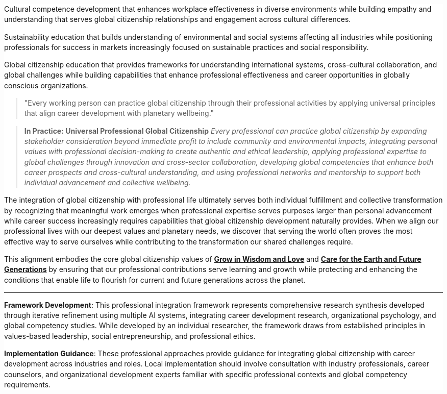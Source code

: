 Cultural competence development that enhances workplace effectiveness in diverse environments while building empathy and understanding that serves global citizenship relationships and engagement across cultural differences.

Sustainability education that builds understanding of environmental and social systems affecting all industries while positioning professionals for success in markets increasingly focused on sustainable practices and social responsibility.

Global citizenship education that provides frameworks for understanding international systems, cross-cultural collaboration, and global challenges while building capabilities that enhance professional effectiveness and career opportunities in globally conscious organizations.

> "Every working person can practice global citizenship through their professional activities by applying universal principles that align career development with planetary wellbeing."

> **In Practice: Universal Professional Global Citizenship**
> *Every professional can practice global citizenship by expanding stakeholder consideration beyond immediate profit to include community and environmental impacts, integrating personal values with professional decision-making to create authentic and ethical leadership, applying professional expertise to global challenges through innovation and cross-sector collaboration, developing global competencies that enhance both career prospects and cross-cultural understanding, and using professional networks and mentorship to support both individual advancement and collective wellbeing.*

The integration of global citizenship with professional life ultimately serves both individual fulfillment and collective transformation by recognizing that meaningful work emerges when professional expertise serves purposes larger than personal advancement while career success increasingly requires capabilities that global citizenship development naturally provides. When we align our professional lives with our deepest values and planetary needs, we discover that serving the world often proves the most effective way to serve ourselves while contributing to the transformation our shared challenges require.

This alignment embodies the core global citizenship values of **[Grow in Wisdom and Love](/frameworks/global-citizenship/full-framework#01-foundational-values)** and **[Care for the Earth and Future Generations](/frameworks/global-citizenship/full-framework#01-foundational-values)** by ensuring that our professional contributions serve learning and growth while protecting and enhancing the conditions that enable life to flourish for current and future generations across the planet.

---

**Framework Development**: This professional integration framework represents comprehensive research synthesis developed through iterative refinement using multiple AI systems, integrating career development research, organizational psychology, and global competency studies. While developed by an individual researcher, the framework draws from established principles in values-based leadership, social entrepreneurship, and professional ethics.

**Implementation Guidance**: These professional approaches provide guidance for integrating global citizenship with career development across industries and roles. Local implementation should involve consultation with industry professionals, career counselors, and organizational development experts familiar with specific professional contexts and global competency requirements.
